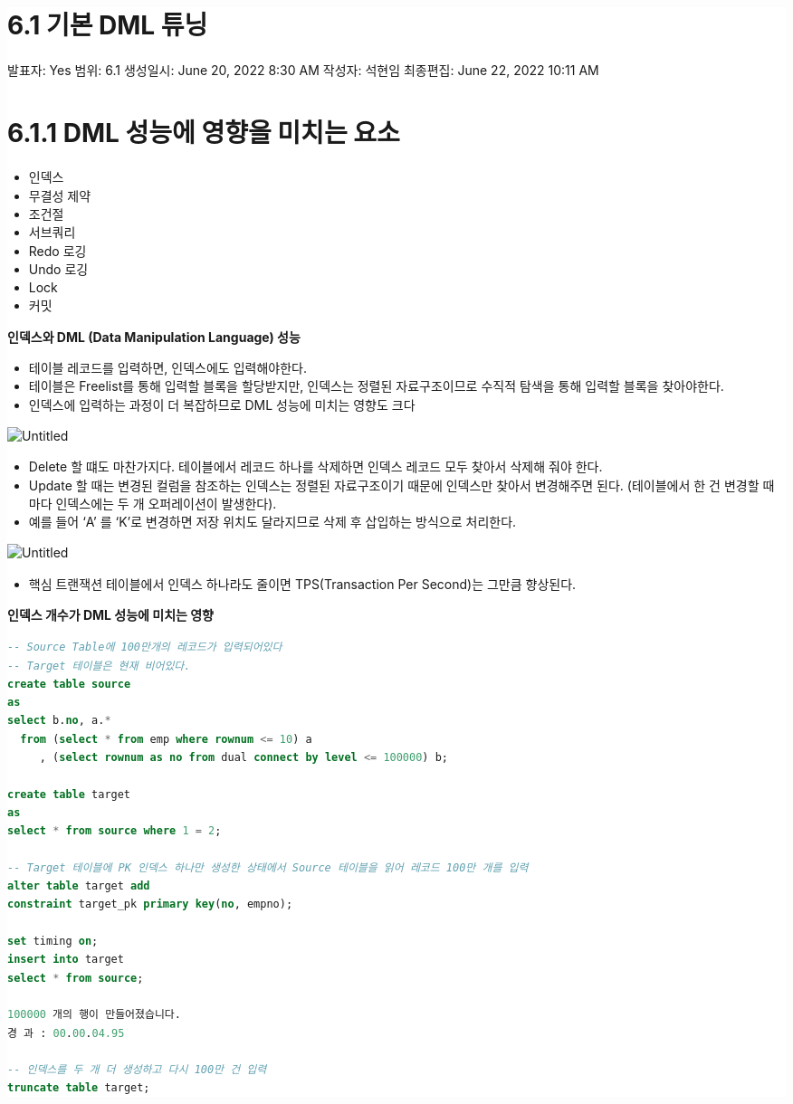 # 6.1 기본 DML 튜닝

발표자: Yes
범위: 6.1
생성일시: June 20, 2022 8:30 AM
작성자: 석현임
최종편집: June 22, 2022 10:11 AM

# 6.1.1 DML 성능에 영향을 미치는 요소

- 인덱스
- 무결성 제약
- 조건절
- 서브쿼리
- Redo 로깅
- Undo 로깅
- Lock
- 커밋

**인덱스와 DML (Data Manipulation Language) 성능**

- 테이블 레코드를 입력하면, 인덱스에도 입력해야한다.
- 테이블은 Freelist를 통해 입력할 블록을 할당받지만, 인덱스는 정렬된 자료구조이므로 수직적 탐색을 통해 입력할 블록을 찾아야한다.
- 인덱스에 입력하는 과정이 더 복잡하므로 DML 성능에 미치는 영향도 크다

![Untitled](6%201%20%E1%84%80%E1%85%B5%E1%84%87%E1%85%A9%E1%86%AB%20DML%20%E1%84%90%E1%85%B2%E1%84%82%E1%85%B5%E1%86%BC%20dc292fcc9b5f48ca987441a3990de11c/Untitled.png)

- Delete 할 떄도 마찬가지다. 테이블에서 레코드 하나를 삭제하면 인덱스 레코드 모두 찾아서 삭제해 줘야 한다.
- Update 할 때는 변경된 컬럼을 참조하는 인덱스는 정렬된 자료구조이기 때문에 인덱스만 찾아서 변경해주면 된다. (테이블에서 한 건 변경할 때마다 인덱스에는 두 개 오퍼레이션이 발생한다).
- 예를 들어 ‘A’ 를 ‘K’로 변경하면 저장 위치도 달라지므로 삭제 후 삽입하는 방식으로 처리한다.

![Untitled](6%201%20%E1%84%80%E1%85%B5%E1%84%87%E1%85%A9%E1%86%AB%20DML%20%E1%84%90%E1%85%B2%E1%84%82%E1%85%B5%E1%86%BC%20dc292fcc9b5f48ca987441a3990de11c/Untitled%201.png)

- 핵심 트랜잭션 테이블에서 인덱스 하나라도 줄이면 TPS(Transaction Per Second)는 그만큼 향상된다.

**인덱스 개수가 DML 성능에 미치는 영향**

```sql
-- Source Table에 100만개의 레코드가 입력되어있다
-- Target 테이블은 현재 비어있다.
create table source
as
select b.no, a.*
  from (select * from emp where rownum <= 10) a
     , (select rownum as no from dual connect by level <= 100000) b;

create table target
as
select * from source where 1 = 2;

-- Target 테이블에 PK 인덱스 하나만 생성한 상태에서 Source 테이블을 읽어 레코드 100만 개를 입력
alter table target add
constraint target_pk primary key(no, empno);

set timing on;
insert into target
select * from source;

100000 개의 행이 만들어졌습니다.
경 과 : 00.00.04.95

-- 인덱스를 두 개 더 생성하고 다시 100만 건 입력
truncate table target;
```